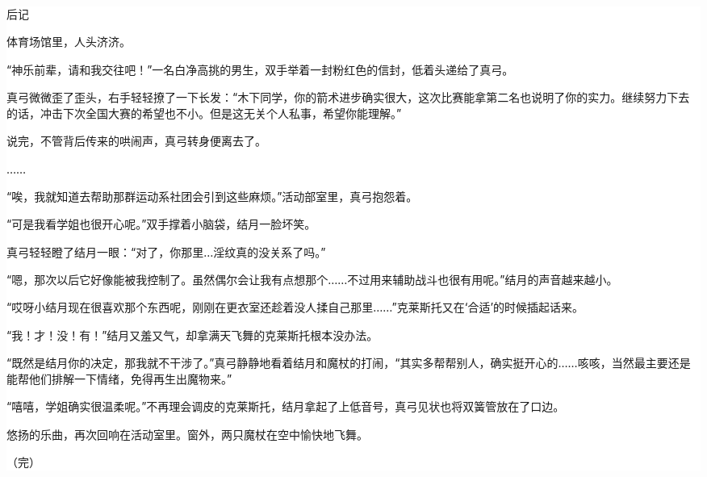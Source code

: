 后记

体育场馆里，人头济济。

“神乐前辈，请和我交往吧！”一名白净高挑的男生，双手举着一封粉红色的信封，低着头递给了真弓。

真弓微微歪了歪头，右手轻轻撩了一下长发：“木下同学，你的箭术进步确实很大，这次比赛能拿第二名也说明了你的实力。继续努力下去的话，冲击下次全国大赛的希望也不小。但是这无关个人私事，希望你能理解。”

说完，不管背后传来的哄闹声，真弓转身便离去了。

……

“唉，我就知道去帮助那群运动系社团会引到这些麻烦。”活动部室里，真弓抱怨着。

“可是我看学姐也很开心呢。”双手撑着小脑袋，结月一脸坏笑。

真弓轻轻瞪了结月一眼：“对了，你那里…淫纹真的没关系了吗。”

“嗯，那次以后它好像能被我控制了。虽然偶尔会让我有点想那个……不过用来辅助战斗也很有用呢。”结月的声音越来越小。

“哎呀小结月现在很喜欢那个东西呢，刚刚在更衣室还趁着没人揉自己那里……”克莱斯托又在‘合适’的时候插起话来。

“我！才！没！有！”结月又羞又气，却拿满天飞舞的克莱斯托根本没办法。

“既然是结月你的决定，那我就不干涉了。”真弓静静地看着结月和魔杖的打闹，“其实多帮帮别人，确实挺开心的……咳咳，当然最主要还是能帮他们排解一下情绪，免得再生出魔物来。”

“嘻嘻，学姐确实很温柔呢。”不再理会调皮的克莱斯托，结月拿起了上低音号，真弓见状也将双簧管放在了口边。

悠扬的乐曲，再次回响在活动室里。窗外，两只魔杖在空中愉快地飞舞。

（完）
